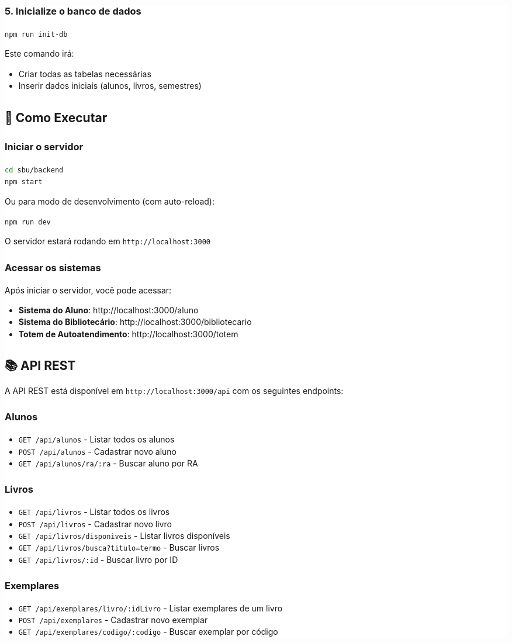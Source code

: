 ### 5. Inicialize o banco de dados

```bash
npm run init-db
```

Este comando irá:
- Criar todas as tabelas necessárias
- Inserir dados iniciais (alunos, livros, semestres)

## 🎯 Como Executar

### Iniciar o servidor

```bash
cd sbu/backend
npm start
```

Ou para modo de desenvolvimento (com auto-reload):

```bash
npm run dev
```

O servidor estará rodando em `http://localhost:3000`

### Acessar os sistemas

Após iniciar o servidor, você pode acessar:

- **Sistema do Aluno**: http://localhost:3000/aluno
- **Sistema do Bibliotecário**: http://localhost:3000/bibliotecario
- **Totem de Autoatendimento**: http://localhost:3000/totem

## 📚 API REST

A API REST está disponível em `http://localhost:3000/api` com os seguintes endpoints:

### Alunos
- `GET /api/alunos` - Listar todos os alunos
- `POST /api/alunos` - Cadastrar novo aluno
- `GET /api/alunos/ra/:ra` - Buscar aluno por RA

### Livros
- `GET /api/livros` - Listar todos os livros
- `POST /api/livros` - Cadastrar novo livro
- `GET /api/livros/disponiveis` - Listar livros disponíveis
- `GET /api/livros/busca?titulo=termo` - Buscar livros
- `GET /api/livros/:id` - Buscar livro por ID

### Exemplares
- `GET /api/exemplares/livro/:idLivro` - Listar exemplares de um livro
- `POST /api/exemplares` - Cadastrar novo exemplar
- `GET /api/exemplares/codigo/:codigo` - Buscar exemplar por código
